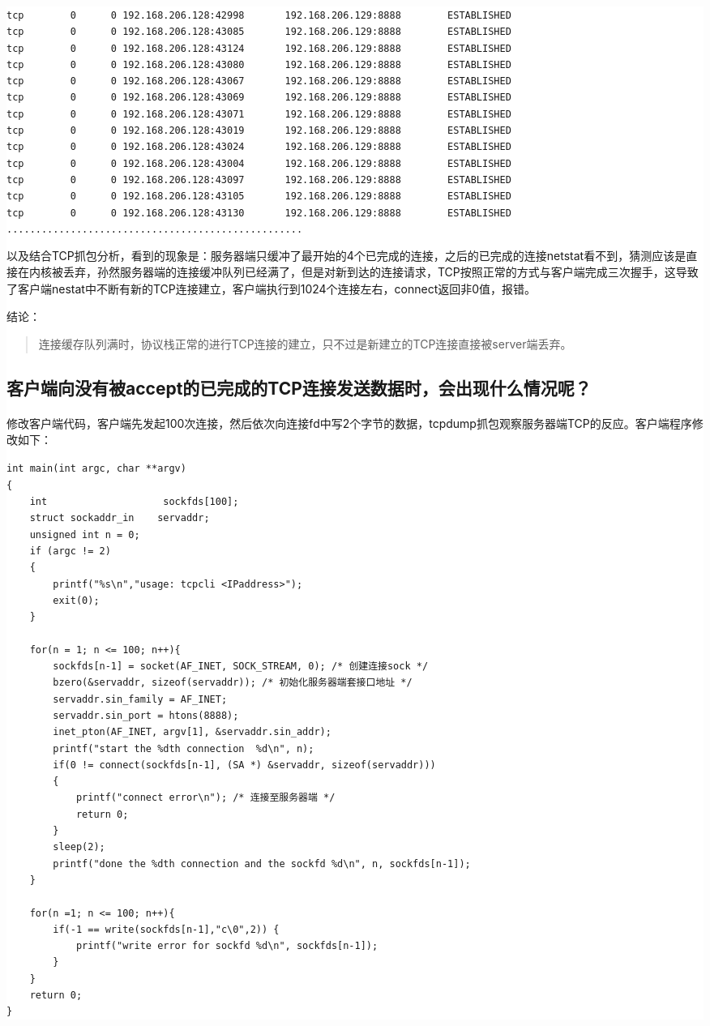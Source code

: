    tcp        0      0 192.168.206.128:42998       192.168.206.129:8888        ESTABLISHED
    tcp        0      0 192.168.206.128:43085       192.168.206.129:8888        ESTABLISHED
    tcp        0      0 192.168.206.128:43124       192.168.206.129:8888        ESTABLISHED
    tcp        0      0 192.168.206.128:43080       192.168.206.129:8888        ESTABLISHED
    tcp        0      0 192.168.206.128:43067       192.168.206.129:8888        ESTABLISHED
    tcp        0      0 192.168.206.128:43069       192.168.206.129:8888        ESTABLISHED
    tcp        0      0 192.168.206.128:43071       192.168.206.129:8888        ESTABLISHED
    tcp        0      0 192.168.206.128:43019       192.168.206.129:8888        ESTABLISHED
    tcp        0      0 192.168.206.128:43024       192.168.206.129:8888        ESTABLISHED
    tcp        0      0 192.168.206.128:43004       192.168.206.129:8888        ESTABLISHED
    tcp        0      0 192.168.206.128:43097       192.168.206.129:8888        ESTABLISHED
    tcp        0      0 192.168.206.128:43105       192.168.206.129:8888        ESTABLISHED
    tcp        0      0 192.168.206.128:43130       192.168.206.129:8888        ESTABLISHED
    ...................................................

以及结合TCP抓包分析，看到的现象是：服务器端只缓冲了最开始的4个已完成的连接，之后的已完成的连接netstat看不到，猜测应该是直接在内核被丢弃，孙然服务器端的连接缓冲队列已经满了，但是对新到达的连接请求，TCP按照正常的方式与客户端完成三次握手，这导致了客户端nestat中不断有新的TCP连接建立，客户端执行到1024个连接左右，connect返回非0值，报错。

结论：

> 连接缓存队列满时，协议栈正常的进行TCP连接的建立，只不过是新建立的TCP连接直接被server端丢弃。

## 客户端向没有被accept的已完成的TCP连接发送数据时，会出现什么情况呢？

修改客户端代码，客户端先发起100次连接，然后依次向连接fd中写2个字节的数据，tcpdump抓包观察服务器端TCP的反应。客户端程序修改如下：

    int main(int argc, char **argv)
    {
        int                    sockfds[100];
        struct sockaddr_in    servaddr;
        unsigned int n = 0;
        if (argc != 2)
        {
            printf("%s\n","usage: tcpcli <IPaddress>");
            exit(0);
        }
    
        for(n = 1; n <= 100; n++){
            sockfds[n-1] = socket(AF_INET, SOCK_STREAM, 0); /* 创建连接sock */
            bzero(&servaddr, sizeof(servaddr)); /* 初始化服务器端套接口地址 */
            servaddr.sin_family = AF_INET;
            servaddr.sin_port = htons(8888);
            inet_pton(AF_INET, argv[1], &servaddr.sin_addr);
            printf("start the %dth connection  %d\n", n);
            if(0 != connect(sockfds[n-1], (SA *) &servaddr, sizeof(servaddr)))
            {
                printf("connect error\n"); /* 连接至服务器端 */
                return 0;
            }
            sleep(2);
            printf("done the %dth connection and the sockfd %d\n", n, sockfds[n-1]);
        }
        
        for(n =1; n <= 100; n++){
            if(-1 == write(sockfds[n-1],"c\0",2)) {
                printf("write error for sockfd %d\n", sockfds[n-1]);
            }
        }
        return 0;
    }
